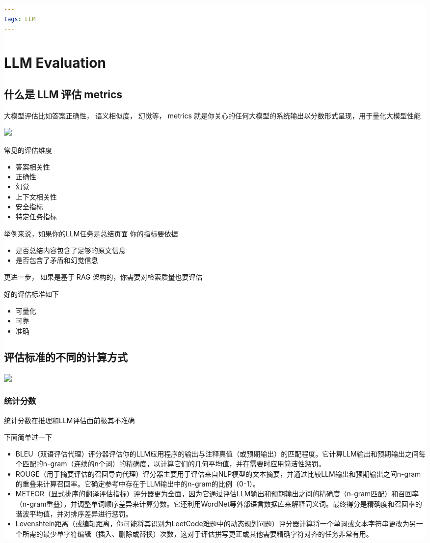 ```yaml
---
tags: LLM
---
```


# LLM Evaluation

## 什么是 LLM 评估 metrics

大模型评估比如答案正确性， 语义相似度， 幻觉等，
metrics 就是你关心的任何大模型的系统输出以分数形式呈现，用于量化大模型性能

![](https://cdn.prod.website-files.com/64bd90bdba579d6cce245aec/66681237ee3fb1317a1838a7_llm%20evaluation%20metric.png)

常见的评估维度

- 答案相关性
- 正确性
- 幻觉
- 上下文相关性
- 安全指标
- 特定任务指标


举例来说，如果你的LLM任务是总结页面
你的指标要依据
- 是否总结内容包含了足够的原文信息
- 是否包含了矛盾和幻觉信息

更进一步， 如果是基于 RAG 架构的，你需要对检索质量也要评估

好的评估标准如下

- 可量化
- 可靠
- 准确
## 评估标准的不同的计算方式

![](https://cdn.prod.website-files.com/64bd90bdba579d6cce245aec/65ae30bca9335d1c73650df0_metricsven.png)

### 统计分数

统计分数在推理和LLM评估面前极其不准确

下面简单过一下

- BLEU（双语评估代理）评分器评估你的LLM应用程序的输出与注释真值（或预期输出）的匹配程度。它计算LLM输出和预期输出之间每个匹配的n-gram（连续的n个词）的精确度，以计算它们的几何平均值，并在需要时应用简洁性惩罚。
- ROUGE（用于摘要评估的召回导向代理）评分器主要用于评估来自NLP模型的文本摘要，并通过比较LLM输出和预期输出之间n-gram的重叠来计算召回率。它确定参考中存在于LLM输出中的n-gram的比例（0-1）。
- METEOR（显式排序的翻译评估指标）评分器更为全面，因为它通过评估LLM输出和预期输出之间的精确度（n-gram匹配）和召回率（n-gram重叠），并调整单词顺序差异来计算分数。它还利用WordNet等外部语言数据库来解释同义词。最终得分是精确度和召回率的谐波平均值，并对排序差异进行惩罚。
- Levenshtein距离（或编辑距离，你可能将其识别为LeetCode难题中的动态规划问题）评分器计算将一个单词或文本字符串更改为另一个所需的最少单字符编辑（插入、删除或替换）次数，这对于评估拼写更正或其他需要精确字符对齐的任务非常有用。
